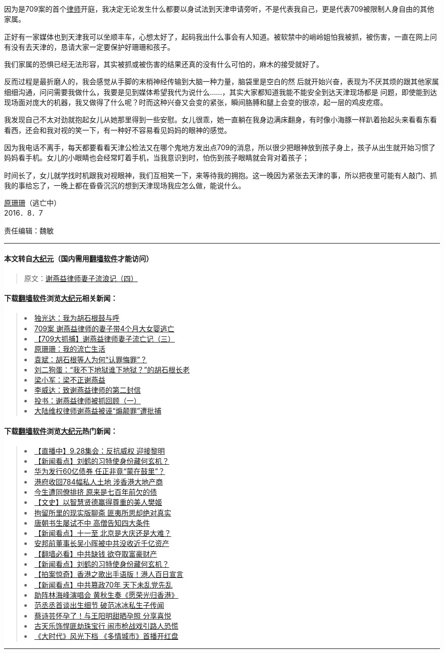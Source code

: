<p>因为是709案的首个<a href="https://github.com/asdfgt5/djy/blob/master/gb/tag/%E5%BE%8B%E5%B8%88.md">律师</a>开庭，我决定无论发生什么都要以身试法到天津申请旁听，不是代表我自己，更是代表709被限制人身自由的其他家属。</p>
<p>正好有一家媒体也到天津我可以坐顺丰车，心想太好了，起码我出什么事会有人知道。被软禁中的峭岭姐怕我被抓，被伤害，一直在网上问有没有去天津的，恳请大家一定要保护好珊珊和孩子。</p>
<p>我们家属的恐惧已经无法形容，其实被抓或被伤害的结果还真的没有什么可怕的，麻木的接受就好了。</p>
<p>反而过程是最折磨人的，我会感觉从手脚的末梢神经传输到大脑一种力量，脑袋里是空白的然 后就开始兴奋，表现为不厌其烦的跟其他家属细细沟通，问问需要我做什么，我要是见到媒体希望我代为说什么……，其实大家都知道我能不能安全到达天津现场都是 问题，即使能到达现场面对庞大的机器，我又做得了什么呢？时而这种兴奋又会变的紧张，瞬间胳膊和腿上会变的很凉，起一层的鸡皮疙瘩。</p>
<p>我发现自己不太对劲就抱起女儿从她那里得到一些安慰。女儿很乖，她一直躺在我身边满床翻身，有时像小海豚一样趴着抬起头来看看东看看西，还会和我对视的笑一下，有一种好不容易看见妈妈的眼神的感觉。</p>
<p>因为我电话不离手，每天都要看看天津公检法又在哪个鬼地方发出点709的消息，所以很少把眼神放到孩子身上，孩子从出生就开始习惯了妈妈看手机。女儿的小眼睛也会经常盯着手机，当我意识到时，怕伤到孩子眼睛就会背对着孩子；</p>
<p>时间长了，女儿就学找时机跟我对视眼神，我们互相笑一下，来等待我的拥抱。这一晚因为紧张去天津的事，所以把夜里可能有人敲门、抓我的事给忘了，一晚上都在昏昏沉沉的想到天津现场我应怎么做，能说什么。</p>
<p><a href="https://github.com/asdfgt5/djy/blob/master/gb/tag/%E5%8E%9F%E7%8F%8A%E7%8F%8A.md">原珊珊</a>（逃亡中）<br />
2016．8．7</p>
<p>责任编辑：魏敏</p>
</div>
<hr>

#### 本文转自<a href="http://www.epochtimes.com">大纪元</a>（国内需用<a href="https://git.io/JesJV">翻墙软件</a>才能访问）
> 原文：<a href="http://www.epochtimes.com/gb/16/8/14/n8199379.htm">谢燕益律师妻子流浪记（四）</a>
#### 下载<a href="https://git.io/JesJV">翻墙软件</a>浏览<a href="http://www.epochtimes.com">大纪元</a>相关新闻：
> <li><a href="http://www.epochtimes.com/gb/16/8/8/n8180030.htm">独光达：我为胡石根鼓与呼</a></li>
> <li><a href="http://www.epochtimes.com/gb/16/8/7/n8177202.htm">709案 谢燕益律师的妻子带4个月大女婴逃亡</a></li>
> <li><a href="http://www.epochtimes.com/gb/16/8/7/n8176665.htm">【709大抓捕】谢燕益律师妻子流亡记（三）</a></li>
> <li><a href="http://www.epochtimes.com/gb/16/8/5/n8171871.htm">原珊珊：我的流亡生活</a></li>
> <li><a href="http://www.epochtimes.com/gb/16/8/5/n8170169.htm">袁斌：胡石根等人为何“认罪悔罪”？</a></li>
> <li><a href="http://www.epochtimes.com/gb/16/8/4/n8168811.htm">刘二狗蛋：“我不下地狱谁下地狱？”的胡石根长老</a></li>
> <li><a href="http://www.epochtimes.com/gb/16/7/23/n8130502.htm">梁小军：梁不正谢燕益</a></li>
> <li><a href="http://www.epochtimes.com/gb/16/7/23/n8130466.htm">李威达：致谢燕益律师的第二封信</a></li>
> <li><a href="http://www.epochtimes.com/gb/16/1/26/n4625645.htm">投书：谢燕益律师被抓回顾（一）</a></li>
> <li><a href="http://www.epochtimes.com/gb/16/1/12/n4614295.htm">大陆维权律师谢燕益被诬“煽颠罪”遭批捕</a></li>

#### 下载<a href="https://git.io/JesJV">翻墙软件</a>浏览<a href="http://www.epochtimes.com">大纪元</a>热门新闻：
> <li><a href="http://www.epochtimes.com/gb/19/9/24/n11544233.htm">【直播中】9.28集会：反抗威权 迎接黎明</a></li>
> <li><a href="http://www.epochtimes.com/gb/19/9/27/n11551223.htm">【新闻看点】刘鹤的习特使身份藏何玄机？</a></li>
> <li><a href="http://www.epochtimes.com/gb/19/9/27/n11551310.htm">华为发行60亿债券 任正非竟“蒙在鼓里”？</a></li>
> <li><a href="http://www.epochtimes.com/gb/19/9/27/n11551088.htm">港府收回784幅私人土地 涉香港大地产商</a></li>
> <li><a href="http://www.epochtimes.com/gb/15/9/3/n4519621.htm">今生遭同僚排挤 原来是七百年前欠的债</a></li>
> <li><a href="http://www.epochtimes.com/gb/19/9/22/n11539138.htm">【文史】以智慧贤德赢得尊重的美人樊姬</a></li>
> <li><a href="http://www.epochtimes.com/gb/19/9/22/n11539196.htm">拘留所里的现实版聊斋 匪夷所思却绝对真实</a></li>
> <li><a href="http://www.epochtimes.com/gb/19/9/20/n11534314.htm">唐朝书生屡试不中 高僧告知四大条件</a></li>
> <li><a href="http://www.epochtimes.com/gb/19/9/26/n11548856.htm">【新闻看点】十一至 北京是大庆还是大难？</a></li>
> <li><a href="http://www.epochtimes.com/gb/19/9/26/n11547317.htm">安邦前董事长吴小晖被中共没收近千亿资产</a></li>
> <li><a href="http://www.epochtimes.com/gb/19/9/25/n11546931.htm">【翻墙必看】中共缺钱 欲夺取富豪财产</a></li>
> <li><a href="http://www.epochtimes.com/gb/19/9/27/n11551223.htm">【新闻看点】刘鹤的习特使身份藏何玄机？</a></li>
> <li><a href="http://www.epochtimes.com/gb/19/9/26/n11547040.htm">【拍案惊奇】香港之歌出手语版！港人百日宣言</a></li>
> <li><a href="http://www.epochtimes.com/gb/19/9/27/n11551065.htm">【新闻看点】中共篡政70年 天下未乱党先乱</a></li>
> <li><a href="http://www.epochtimes.com/gb/19/9/23/n11541692.htm">助阵林海峰演唱会 黄秋生奏《愿荣光归香港》</a></li>
> <li><a href="http://www.epochtimes.com/gb/19/9/27/n11551445.htm">范丞丞首谈出生细节 破范冰冰私生子传闻</a></li>
> <li><a href="http://www.epochtimes.com/gb/19/9/26/n11547898.htm">蔡诗芸怀孕了！与王阳明甜晒孕照 分享喜悦</a></li>
> <li><a href="http://www.epochtimes.com/gb/19/9/25/n11546599.htm">古天乐饰悍匪劫珠宝行 闹市枪战戏引路人恐慌</a></li>
> <li><a href="http://www.epochtimes.com/gb/19/9/26/n11548085.htm">《大时代》风光下档 《多情城市》首播开红盘</a></li>
<hr>
